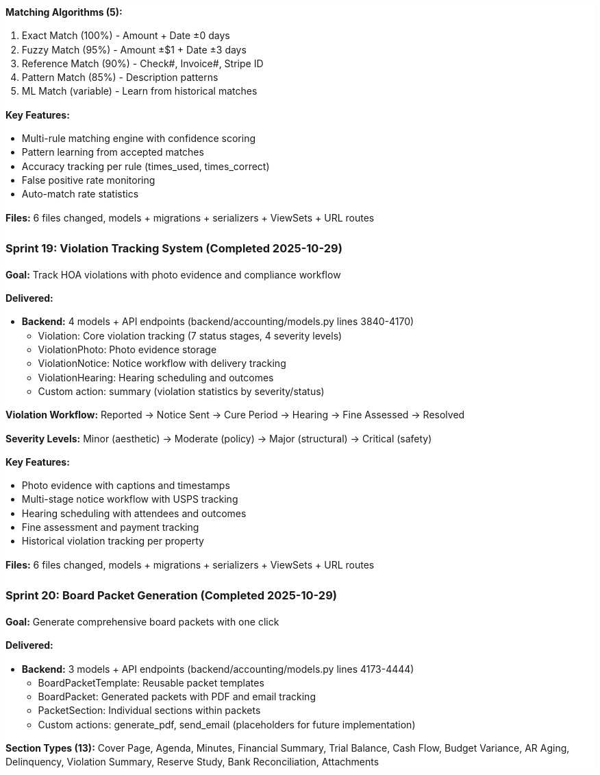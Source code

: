 **Matching Algorithms (5):**
1. Exact Match (100%) - Amount + Date ±0 days
2. Fuzzy Match (95%) - Amount ±$1 + Date ±3 days
3. Reference Match (90%) - Check#, Invoice#, Stripe ID
4. Pattern Match (85%) - Description patterns
5. ML Match (variable) - Learn from historical matches

**Key Features:**
- Multi-rule matching engine with confidence scoring
- Pattern learning from accepted matches
- Accuracy tracking per rule (times_used, times_correct)
- False positive rate monitoring
- Auto-match rate statistics

**Files:** 6 files changed, models + migrations + serializers + ViewSets + URL routes

### Sprint 19: Violation Tracking System (Completed 2025-10-29)
**Goal:** Track HOA violations with photo evidence and compliance workflow

**Delivered:**
- **Backend:** 4 models + API endpoints (backend/accounting/models.py lines 3840-4170)
  - Violation: Core violation tracking (7 status stages, 4 severity levels)
  - ViolationPhoto: Photo evidence storage
  - ViolationNotice: Notice workflow with delivery tracking
  - ViolationHearing: Hearing scheduling and outcomes
  - Custom action: summary (violation statistics by severity/status)

**Violation Workflow:** Reported → Notice Sent → Cure Period → Hearing → Fine Assessed → Resolved

**Severity Levels:** Minor (aesthetic) → Moderate (policy) → Major (structural) → Critical (safety)

**Key Features:**
- Photo evidence with captions and timestamps
- Multi-stage notice workflow with USPS tracking
- Hearing scheduling with attendees and outcomes
- Fine assessment and payment tracking
- Historical violation tracking per property

**Files:** 6 files changed, models + migrations + serializers + ViewSets + URL routes

### Sprint 20: Board Packet Generation (Completed 2025-10-29)
**Goal:** Generate comprehensive board packets with one click

**Delivered:**
- **Backend:** 3 models + API endpoints (backend/accounting/models.py lines 4173-4444)
  - BoardPacketTemplate: Reusable packet templates
  - BoardPacket: Generated packets with PDF and email tracking
  - PacketSection: Individual sections within packets
  - Custom actions: generate_pdf, send_email (placeholders for future implementation)

**Section Types (13):** Cover Page, Agenda, Minutes, Financial Summary, Trial Balance, Cash Flow, Budget Variance, AR Aging, Delinquency, Violation Summary, Reserve Study, Bank Reconciliation, Attachments
